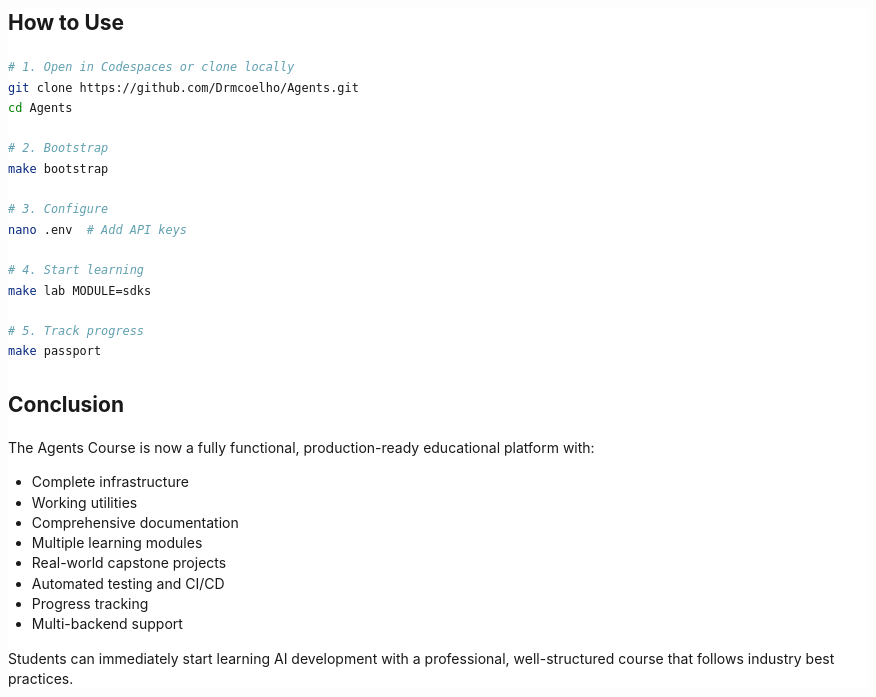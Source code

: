 ## How to Use

```bash
# 1. Open in Codespaces or clone locally
git clone https://github.com/Drmcoelho/Agents.git
cd Agents

# 2. Bootstrap
make bootstrap

# 3. Configure
nano .env  # Add API keys

# 4. Start learning
make lab MODULE=sdks

# 5. Track progress
make passport
```

## Conclusion

The Agents Course is now a fully functional, production-ready educational platform with:

- Complete infrastructure
- Working utilities
- Comprehensive documentation
- Multiple learning modules
- Real-world capstone projects
- Automated testing and CI/CD
- Progress tracking
- Multi-backend support

Students can immediately start learning AI development with a professional, well-structured course that follows industry best practices.
